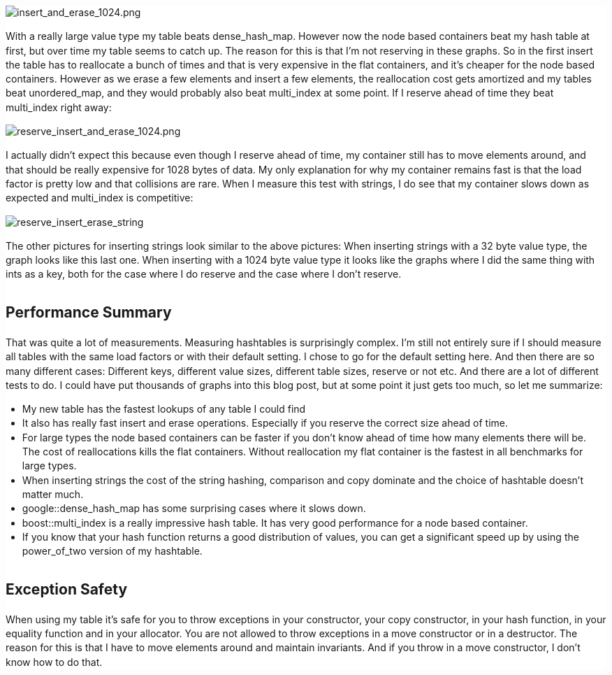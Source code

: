 ![insert_and_erase_1024.png](../_resources/4461e46aa3f2180d8963054fead99eee.png)

With a really large value type my table beats dense_hash_map. However now the node based containers beat my hash table at first, but over time my table seems to catch up. The reason for this is that I’m not reserving in these graphs. So in the first insert the table has to reallocate a bunch of times and that is very expensive in the flat containers, and it’s cheaper for the node based containers. However as we erase a few elements and insert a few elements, the reallocation cost gets amortized and my tables beat unordered_map, and they would probably also beat multi_index at some point. If I reserve ahead of time they beat multi_index right away:

![reserve_insert_and_erase_1024.png](../_resources/6f2861eee4d17106af6f7af8927e189d.png)

I actually didn’t expect this because even though I reserve ahead of time, my container still has to move elements around, and that should be really expensive for 1028 bytes of data. My only explanation for why my container remains fast is that the load factor is pretty low and that collisions are rare. When I measure this test with strings, I do see that my container slows down as expected and multi_index is competitive:

![reserve_insert_erase_string](../_resources/8ec3337829f4e1c3130deaae33f52dcc.png)

The other pictures for inserting strings look similar to the above pictures: When inserting strings with a 32 byte value type, the graph looks like this last one. When inserting with a 1024 byte value type it looks like the graphs where I did the same thing with ints as a key, both for the case where I do reserve and the case where I don’t reserve.

## Performance Summary

That was quite a lot of measurements. Measuring hashtables is surprisingly complex. I’m still not entirely sure if I should measure all tables with the same load factors or with their default setting. I chose to go for the default setting here. And then there are so many different cases: Different keys, different value sizes, different table sizes, reserve or not etc. And there are a lot of different tests to do. I could have put thousands of graphs into this blog post, but at some point it just gets too much, so let me summarize:

- My new table has the fastest lookups of any table I could find
- It also has really fast insert and erase operations. Especially if you reserve the correct size ahead of time.
- For large types the node based containers can be faster if you don’t know ahead of time how many elements there will be. The cost of reallocations kills the flat containers. Without reallocation my flat container is the fastest in all benchmarks for large types.
- When inserting strings the cost of the string hashing, comparison and copy dominate and the choice of hashtable doesn’t matter much.
- google::dense_hash_map has some surprising cases where it slows down.
- boost::multi_index is a really impressive hash table. It has very good performance for a node based container.
- If you know that your hash function returns a good distribution of values, you can get a significant speed up by using the power_of_two version of my hashtable.

## Exception Safety

When using my table it’s safe for you to throw exceptions in your constructor, your copy constructor, in your hash function, in your equality function and in your allocator. You are not allowed to throw exceptions in a move constructor or in a destructor. The reason for this is that I have to move elements around and maintain invariants. And if you throw in a move constructor, I don’t know how to do that.
